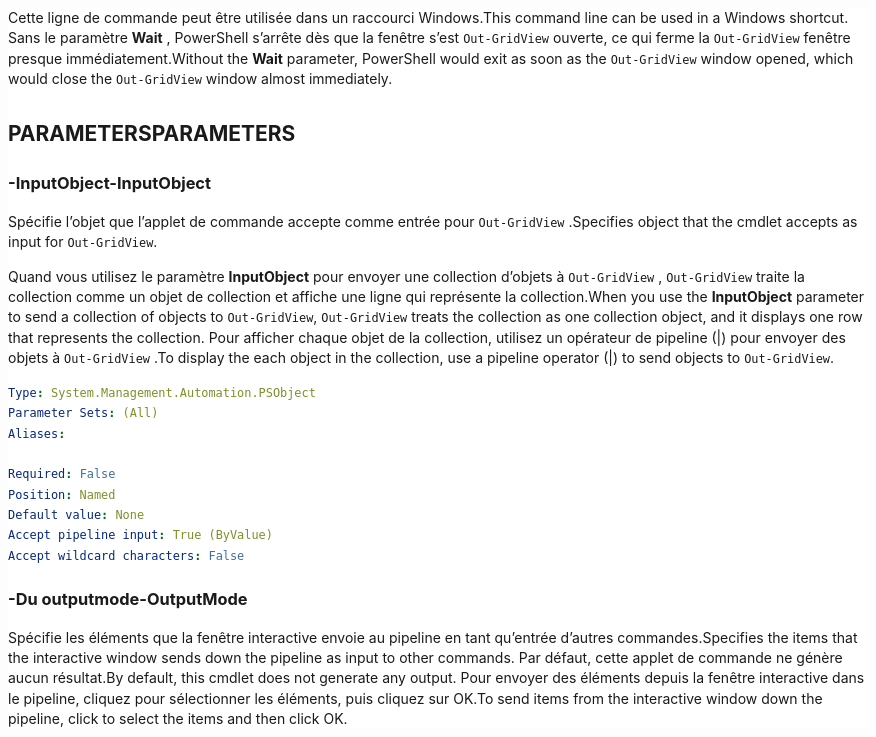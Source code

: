 <span data-ttu-id="582a5-158">Cette ligne de commande peut être utilisée dans un raccourci Windows.</span><span class="sxs-lookup"><span data-stu-id="582a5-158">This command line can be used in a Windows shortcut.</span></span> <span data-ttu-id="582a5-159">Sans le paramètre **Wait** , PowerShell s’arrête dès que la fenêtre s’est `Out-GridView` ouverte, ce qui ferme la `Out-GridView` fenêtre presque immédiatement.</span><span class="sxs-lookup"><span data-stu-id="582a5-159">Without the **Wait** parameter, PowerShell would exit as soon as the `Out-GridView` window opened, which would close the `Out-GridView` window almost immediately.</span></span>

## <span data-ttu-id="582a5-160">PARAMETERS</span><span class="sxs-lookup"><span data-stu-id="582a5-160">PARAMETERS</span></span>

### <span data-ttu-id="582a5-161">-InputObject</span><span class="sxs-lookup"><span data-stu-id="582a5-161">-InputObject</span></span>

<span data-ttu-id="582a5-162">Spécifie l’objet que l’applet de commande accepte comme entrée pour `Out-GridView` .</span><span class="sxs-lookup"><span data-stu-id="582a5-162">Specifies object that the cmdlet accepts as input for `Out-GridView`.</span></span>

<span data-ttu-id="582a5-163">Quand vous utilisez le paramètre **InputObject** pour envoyer une collection d’objets à `Out-GridView` , `Out-GridView` traite la collection comme un objet de collection et affiche une ligne qui représente la collection.</span><span class="sxs-lookup"><span data-stu-id="582a5-163">When you use the **InputObject** parameter to send a collection of objects to `Out-GridView`, `Out-GridView` treats the collection as one collection object, and it displays one row that represents the collection.</span></span> <span data-ttu-id="582a5-164">Pour afficher chaque objet de la collection, utilisez un opérateur de pipeline (|) pour envoyer des objets à `Out-GridView` .</span><span class="sxs-lookup"><span data-stu-id="582a5-164">To display the each object in the collection, use a pipeline operator (|) to send objects to `Out-GridView`.</span></span>

```yaml
Type: System.Management.Automation.PSObject
Parameter Sets: (All)
Aliases:

Required: False
Position: Named
Default value: None
Accept pipeline input: True (ByValue)
Accept wildcard characters: False
```

### <span data-ttu-id="582a5-165">-Du outputmode</span><span class="sxs-lookup"><span data-stu-id="582a5-165">-OutputMode</span></span>

<span data-ttu-id="582a5-166">Spécifie les éléments que la fenêtre interactive envoie au pipeline en tant qu’entrée d’autres commandes.</span><span class="sxs-lookup"><span data-stu-id="582a5-166">Specifies the items that the interactive window sends down the pipeline as input to other commands.</span></span>
<span data-ttu-id="582a5-167">Par défaut, cette applet de commande ne génère aucun résultat.</span><span class="sxs-lookup"><span data-stu-id="582a5-167">By default, this cmdlet does not generate any output.</span></span> <span data-ttu-id="582a5-168">Pour envoyer des éléments depuis la fenêtre interactive dans le pipeline, cliquez pour sélectionner les éléments, puis cliquez sur OK.</span><span class="sxs-lookup"><span data-stu-id="582a5-168">To send items from the interactive window down the pipeline, click to select the items and then click OK.</span></span>
